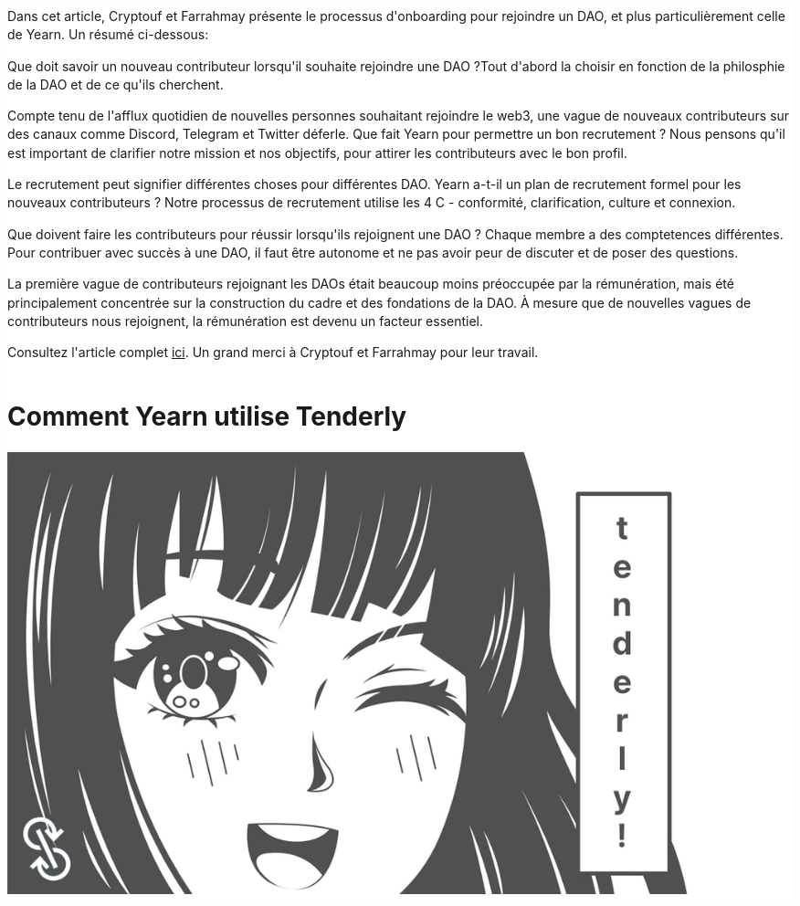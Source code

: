 Dans cet article, Cryptouf et Farrahmay présente le processus d'onboarding pour rejoindre un DAO, et plus particulièrement celle de Yearn. Un résumé ci-dessous: 

Que doit savoir un nouveau contributeur lorsqu'il souhaite rejoindre une DAO ?Tout d'abord la choisir en fonction de la philosphie de la DAO et de ce qu'ils cherchent. 

Compte tenu de l'afflux quotidien de nouvelles personnes souhaitant rejoindre le web3, une vague de nouveaux contributeurs sur des canaux comme Discord, Telegram et Twitter déferle. Que fait Yearn pour permettre un bon recrutement ? Nous pensons qu'il est important de clarifier notre mission et nos objectifs, pour attirer les contributeurs avec le bon profil.

Le recrutement peut signifier différentes choses pour différentes DAO. Yearn a-t-il un plan de recrutement formel pour les nouveaux contributeurs ? Notre processus de recrutement utilise les 4 C - conformité, clarification, culture et connexion.

Que doivent faire les contributeurs pour réussir lorsqu'ils rejoignent une DAO ? Chaque membre a des comptetences différentes. Pour contribuer avec succès à une DAO, il faut être autonome et ne pas avoir peur de discuter et de poser des questions.

La première vague de contributeurs rejoignant les DAOs était beaucoup moins préoccupée par la rémunération, mais été principalement concentrée sur la construction du cadre et des fondations de la DAO. À mesure que de nouvelles vagues de contributeurs nous rejoignent, la rémunération est devenu un facteur essentiel. 

Consultez l'article complet [ici](https://mirror.xyz/cryptouf.eth/WRXKCZmEQvh1kqcn4U4HnY-BjDZQGAEjr1yyAOnHngc). Un grand merci à Cryptouf et Farrahmay pour leur travail.

# Comment Yearn utilise Tenderly

![](./image5.png?w=1200&h=675)
